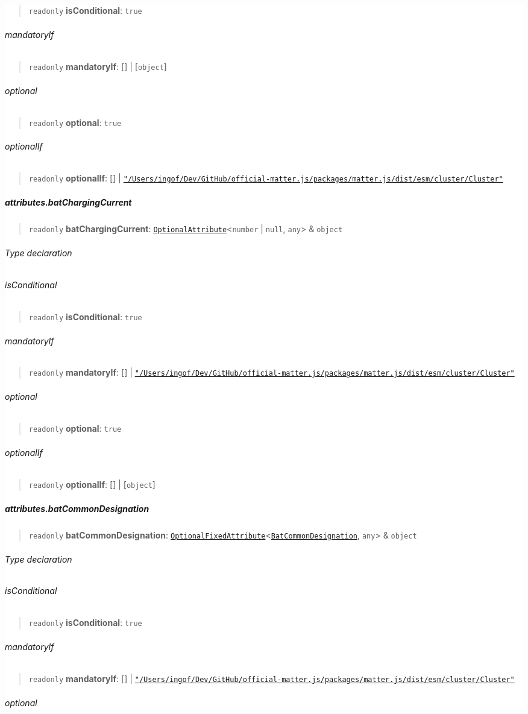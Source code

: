 > `readonly` **isConditional**: `true`

###### mandatoryIf

> `readonly` **mandatoryIf**: [] \| [`object`]

###### optional

> `readonly` **optional**: `true`

###### optionalIf

> `readonly` **optionalIf**: [] \| [`"/Users/ingof/Dev/GitHub/official-matter.js/packages/matter.js/dist/esm/cluster/Cluster"`](../../-internal-/namespaces/Users_ingof_Dev_GitHub_official-matter.js_packages_matter.js_dist_esm_cluster_Cluster/README.md)

##### attributes.batChargingCurrent

> `readonly` **batChargingCurrent**: [`OptionalAttribute`](../../interfaces/OptionalAttribute.md)\<`number` \| `null`, `any`\> & `object`

###### Type declaration

###### isConditional

> `readonly` **isConditional**: `true`

###### mandatoryIf

> `readonly` **mandatoryIf**: [] \| [`"/Users/ingof/Dev/GitHub/official-matter.js/packages/matter.js/dist/esm/cluster/Cluster"`](../../-internal-/namespaces/Users_ingof_Dev_GitHub_official-matter.js_packages_matter.js_dist_esm_cluster_Cluster/README.md)

###### optional

> `readonly` **optional**: `true`

###### optionalIf

> `readonly` **optionalIf**: [] \| [`object`]

##### attributes.batCommonDesignation

> `readonly` **batCommonDesignation**: [`OptionalFixedAttribute`](../../interfaces/OptionalFixedAttribute.md)\<[`BatCommonDesignation`](enumerations/BatCommonDesignation.md), `any`\> & `object`

###### Type declaration

###### isConditional

> `readonly` **isConditional**: `true`

###### mandatoryIf

> `readonly` **mandatoryIf**: [] \| [`"/Users/ingof/Dev/GitHub/official-matter.js/packages/matter.js/dist/esm/cluster/Cluster"`](../../-internal-/namespaces/Users_ingof_Dev_GitHub_official-matter.js_packages_matter.js_dist_esm_cluster_Cluster/README.md)

###### optional
